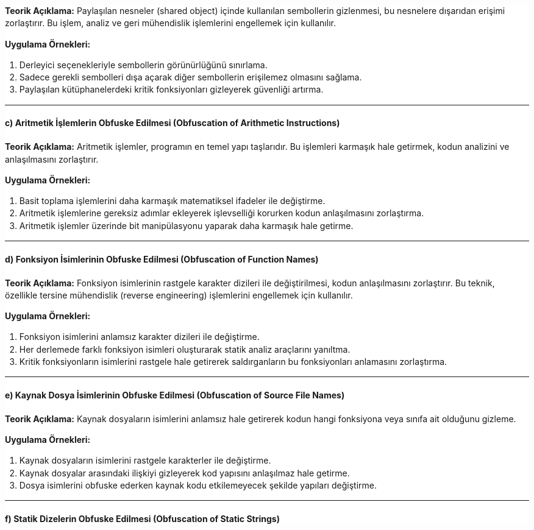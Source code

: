 **Teorik Açıklama:** Paylaşılan nesneler (shared object) içinde kullanılan sembollerin gizlenmesi, bu nesnelere dışarıdan erişimi zorlaştırır. Bu işlem, analiz ve geri mühendislik işlemlerini engellemek için kullanılır.

**Uygulama Örnekleri:**

1. Derleyici seçenekleriyle sembollerin görünürlüğünü sınırlama.
2. Sadece gerekli sembolleri dışa açarak diğer sembollerin erişilemez olmasını sağlama.
3. Paylaşılan kütüphanelerdeki kritik fonksiyonları gizleyerek güvenliği artırma.

---

#### **c) Aritmetik İşlemlerin Obfuske Edilmesi (Obfuscation of Arithmetic Instructions)**

**Teorik Açıklama:** Aritmetik işlemler, programın en temel yapı taşlarıdır. Bu işlemleri karmaşık hale getirmek, kodun analizini ve anlaşılmasını zorlaştırır.

**Uygulama Örnekleri:**

1. Basit toplama işlemlerini daha karmaşık matematiksel ifadeler ile değiştirme.
2. Aritmetik işlemlerine gereksiz adımlar ekleyerek işlevselliği korurken kodun anlaşılmasını zorlaştırma.
3. Aritmetik işlemler üzerinde bit manipülasyonu yaparak daha karmaşık hale getirme.

---

#### **d) Fonksiyon İsimlerinin Obfuske Edilmesi (Obfuscation of Function Names)**

**Teorik Açıklama:** Fonksiyon isimlerinin rastgele karakter dizileri ile değiştirilmesi, kodun anlaşılmasını zorlaştırır. Bu teknik, özellikle tersine mühendislik (reverse engineering) işlemlerini engellemek için kullanılır.

**Uygulama Örnekleri:**

1. Fonksiyon isimlerini anlamsız karakter dizileri ile değiştirme.
2. Her derlemede farklı fonksiyon isimleri oluşturarak statik analiz araçlarını yanıltma.
3. Kritik fonksiyonların isimlerini rastgele hale getirerek saldırganların bu fonksiyonları anlamasını zorlaştırma.

---

#### **e) Kaynak Dosya İsimlerinin Obfuske Edilmesi (Obfuscation of Source File Names)**

**Teorik Açıklama:** Kaynak dosyaların isimlerini anlamsız hale getirerek kodun hangi fonksiyona veya sınıfa ait olduğunu gizleme.

**Uygulama Örnekleri:**

1. Kaynak dosyaların isimlerini rastgele karakterler ile değiştirme.
2. Kaynak dosyalar arasındaki ilişkiyi gizleyerek kod yapısını anlaşılmaz hale getirme.
3. Dosya isimlerini obfuske ederken kaynak kodu etkilemeyecek şekilde yapıları değiştirme.

---

#### **f) Statik Dizelerin Obfuske Edilmesi (Obfuscation of Static Strings)**
